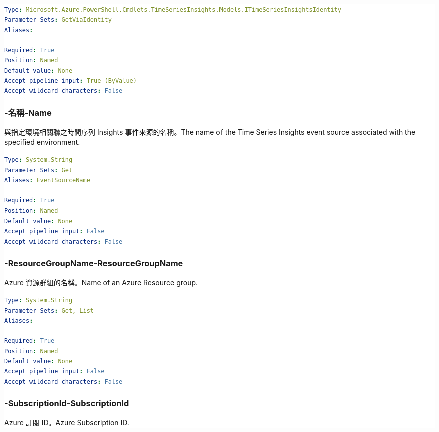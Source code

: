 ```yaml
Type: Microsoft.Azure.PowerShell.Cmdlets.TimeSeriesInsights.Models.ITimeSeriesInsightsIdentity
Parameter Sets: GetViaIdentity
Aliases:

Required: True
Position: Named
Default value: None
Accept pipeline input: True (ByValue)
Accept wildcard characters: False
```

### <span data-ttu-id="e242a-124">-名稱</span><span class="sxs-lookup"><span data-stu-id="e242a-124">-Name</span></span>
<span data-ttu-id="e242a-125">與指定環境相關聯之時間序列 Insights 事件來源的名稱。</span><span class="sxs-lookup"><span data-stu-id="e242a-125">The name of the Time Series Insights event source associated with the specified environment.</span></span>

```yaml
Type: System.String
Parameter Sets: Get
Aliases: EventSourceName

Required: True
Position: Named
Default value: None
Accept pipeline input: False
Accept wildcard characters: False
```

### <span data-ttu-id="e242a-126">-ResourceGroupName</span><span class="sxs-lookup"><span data-stu-id="e242a-126">-ResourceGroupName</span></span>
<span data-ttu-id="e242a-127">Azure 資源群組的名稱。</span><span class="sxs-lookup"><span data-stu-id="e242a-127">Name of an Azure Resource group.</span></span>

```yaml
Type: System.String
Parameter Sets: Get, List
Aliases:

Required: True
Position: Named
Default value: None
Accept pipeline input: False
Accept wildcard characters: False
```

### <span data-ttu-id="e242a-128">-SubscriptionId</span><span class="sxs-lookup"><span data-stu-id="e242a-128">-SubscriptionId</span></span>
<span data-ttu-id="e242a-129">Azure 訂閱 ID。</span><span class="sxs-lookup"><span data-stu-id="e242a-129">Azure Subscription ID.</span></span>
